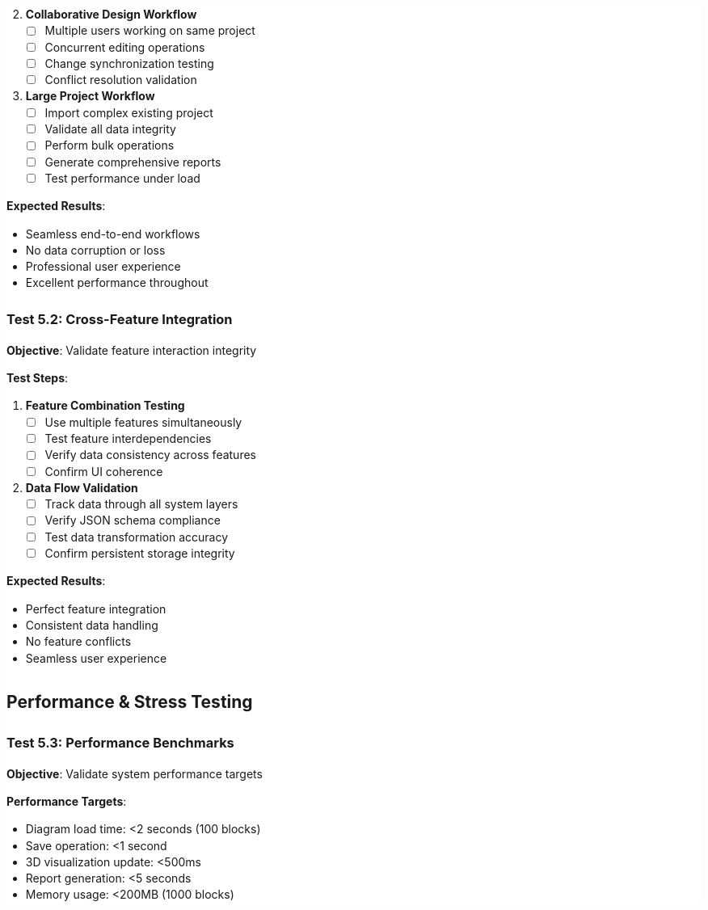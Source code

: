 2. **Collaborative Design Workflow**
   - [ ] Multiple users working on same project
   - [ ] Concurrent editing operations
   - [ ] Change synchronization testing
   - [ ] Conflict resolution validation

3. **Large Project Workflow**
   - [ ] Import complex existing project
   - [ ] Validate all data integrity
   - [ ] Perform bulk operations
   - [ ] Generate comprehensive reports
   - [ ] Test performance under load

**Expected Results**:
- Seamless end-to-end workflows
- No data corruption or loss
- Professional user experience
- Excellent performance throughout

### Test 5.2: Cross-Feature Integration
**Objective**: Validate feature interaction integrity

**Test Steps**:
1. **Feature Combination Testing**
   - [ ] Use multiple features simultaneously
   - [ ] Test feature interdependencies
   - [ ] Verify data consistency across features
   - [ ] Confirm UI coherence

2. **Data Flow Validation**
   - [ ] Track data through all system layers
   - [ ] Verify JSON schema compliance
   - [ ] Test data transformation accuracy
   - [ ] Confirm persistent storage integrity

**Expected Results**:
- Perfect feature integration
- Consistent data handling
- No feature conflicts
- Seamless user experience

## Performance & Stress Testing

### Test 5.3: Performance Benchmarks
**Objective**: Validate system performance targets

**Performance Targets**:
- Diagram load time: <2 seconds (100 blocks)
- Save operation: <1 second
- 3D visualization update: <500ms
- Report generation: <5 seconds
- Memory usage: <200MB (1000 blocks)
